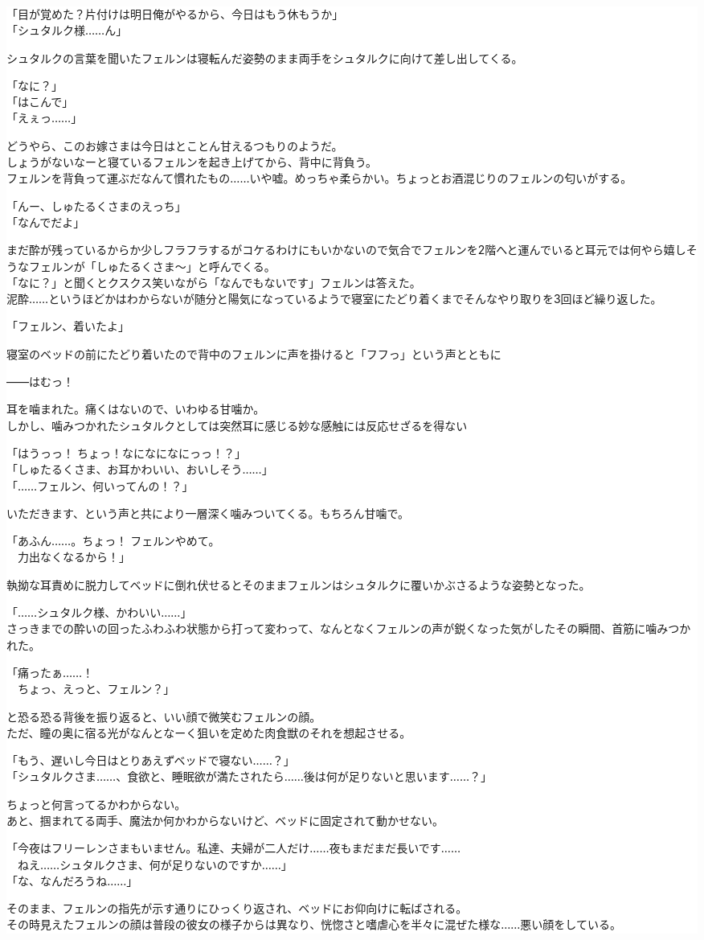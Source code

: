 「目が覚めた？片付けは明日俺がやるから、今日はもう休もうか」  
「シュタルク様……ん」  

シュタルクの言葉を聞いたフェルンは寝転んだ姿勢のまま両手をシュタルクに向けて差し出してくる。  

「なに？」  
「はこんで」  
「えぇっ……」  

どうやら、このお嫁さまは今日はとことん甘えるつもりのようだ。  
しょうがないなーと寝ているフェルンを起き上げてから、背中に背負う。  
フェルンを背負って運ぶだなんて慣れたもの……いや嘘。めっちゃ柔らかい。ちょっとお酒混じりのフェルンの匂いがする。  

「んー、しゅたるくさまのえっち」  
「なんでだよ」  

まだ酔が残っているからか少しフラフラするがコケるわけにもいかないので気合でフェルンを2階へと運んでいると耳元では何やら嬉しそうなフェルンが「しゅたるくさま～」と呼んでくる。  
「なに？」と聞くとクスクス笑いながら「なんでもないです」フェルンは答えた。  
泥酔……というほどかはわからないが随分と陽気になっているようで寝室にたどり着くまでそんなやり取りを3回ほど繰り返した。  

「フェルン、着いたよ」  

寝室のベッドの前にたどり着いたので背中のフェルンに声を掛けると「フフっ」という声とともに  

――はむっ！  

耳を噛まれた。痛くはないので、いわゆる甘噛か。  
しかし、噛みつかれたシュタルクとしては突然耳に感じる妙な感触には反応せざるを得ない  

「はうっっ！ ちょっ！なになになにっっ！？」  
「しゅたるくさま、お耳かわいい、おいしそう……」  
「……フェルン、何いってんの！？」  

いただきます、という声と共により一層深く噛みついてくる。もちろん甘噛で。  

「あふん……。ちょっ！ フェルンやめて。  
　力出なくなるから！」  

執拗な耳責めに脱力してベッドに倒れ伏せるとそのままフェルンはシュタルクに覆いかぶさるような姿勢となった。  

「……シュタルク様、かわいい……」  
さっきまでの酔いの回ったふわふわ状態から打って変わって、なんとなくフェルンの声が鋭くなった気がしたその瞬間、首筋に噛みつかれた。  

「痛ったぁ……！  
　ちょっ、えっと、フェルン？」  

と恐る恐る背後を振り返ると、いい顔で微笑むフェルンの顔。  
ただ、瞳の奥に宿る光がなんとなーく狙いを定めた肉食獣のそれを想起させる。  

「もう、遅いし今日はとりあえずベッドで寝ない……？」  
「シュタルクさま……、食欲と、睡眠欲が満たされたら……後は何が足りないと思います……？」  

ちょっと何言ってるかわからない。  
あと、掴まれてる両手、魔法か何かわからないけど、ベッドに固定されて動かせない。  

「今夜はフリーレンさまもいません。私達、夫婦が二人だけ……夜もまだまだ長いです……  
　ねえ……シュタルクさま、何が足りないのですか……」  
「な、なんだろうね……」

そのまま、フェルンの指先が示す通りにひっくり返され、ベッドにお仰向けに転ばされる。  
その時見えたフェルンの顔は普段の彼女の様子からは異なり、恍惚さと嗜虐心を半々に混ぜた様な……悪い顔をしている。  
